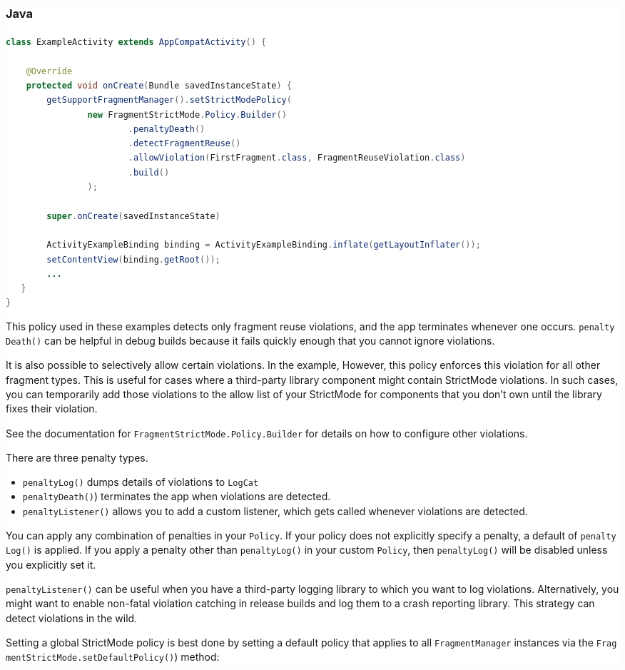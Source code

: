 ### Java

```java
class ExampleActivity extends AppCompatActivity() {

    @Override
    protected void onCreate(Bundle savedInstanceState) {
        getSupportFragmentManager().setStrictModePolicy(
                new FragmentStrictMode.Policy.Builder()
                        .penaltyDeath()
                        .detectFragmentReuse()
                        .allowViolation(FirstFragment.class, FragmentReuseViolation.class)
                        .build()
                );

        super.onCreate(savedInstanceState)

        ActivityExampleBinding binding = ActivityExampleBinding.inflate(getLayoutInflater());
        setContentView(binding.getRoot());
        ...
   }
}
```

This policy used in these examples detects only fragment reuse violations, and the app terminates whenever one occurs. `penaltyDeath()` can be helpful in debug builds because it fails quickly enough that you cannot ignore violations.

It is also possible to selectively allow certain violations. In the example, However, this policy enforces this violation for all other fragment types. This is useful for cases where a third-party library component might contain StrictMode violations. In such cases, you can temporarily add those violations to the allow list of your StrictMode for components that you don’t own until the library fixes their violation.

See the documentation for `FragmentStrictMode.Policy.Builder` for details on how to configure other violations.

There are three penalty types.

*   `penaltyLog()` dumps details of violations to `LogCat`
*   `penaltyDeath()`) terminates the app when violations are detected.
*   `penaltyListener()` allows you to add a custom listener, which gets called whenever violations are detected.

You can apply any combination of penalties in your `Policy`. If your policy does not explicitly specify a penalty, a default of `penaltyLog()` is applied. If you apply a penalty other than `penaltyLog()` in your custom `Policy`, then `penaltyLog()` will be disabled unless you explicitly set it.

`penaltyListener()` can be useful when you have a third-party logging library to which you want to log violations. Alternatively, you might want to enable non-fatal violation catching in release builds and log them to a crash reporting library. This strategy can detect violations in the wild.

Setting a global StrictMode policy is best done by setting a default policy that applies to all `FragmentManager` instances via the `FragmentStrictMode.setDefaultPolicy()`) method:
